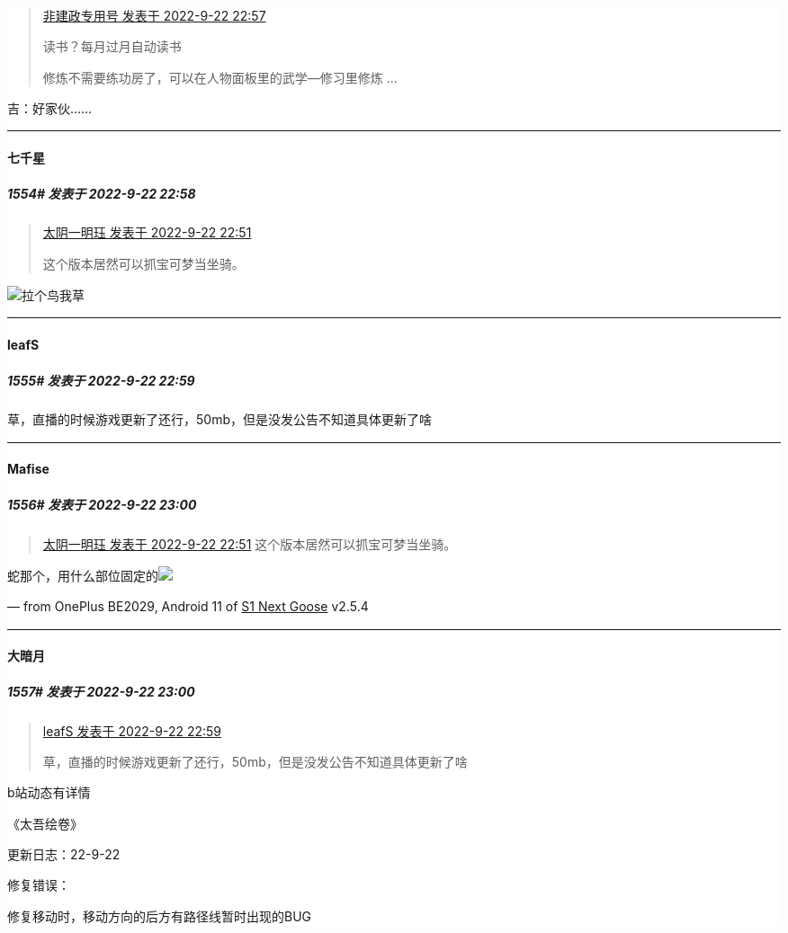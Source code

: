 <blockquote><a href="httphttps://bbs.saraba1st.com/2b/forum.php?mod=redirect&amp;goto=findpost&amp;pid=57603495&amp;ptid=2092193" target="_blank">非建政专用号 发表于 2022-9-22 22:57</a>

读书？每月过月自动读书

修炼不需要练功房了，可以在人物面板里的武学—修习里修炼 ...</blockquote>
吉：好家伙……

*****

####  七千星  
##### 1554#       发表于 2022-9-22 22:58

<blockquote><a href="httphttps://bbs.saraba1st.com/2b/forum.php?mod=redirect&amp;goto=findpost&amp;pid=57603421&amp;ptid=2092193" target="_blank">太阴一明珏 发表于 2022-9-22 22:51</a>

这个版本居然可以抓宝可梦当坐骑。</blockquote>
<img src="https://static.saraba1st.com/image/smiley/face2017/068.png" referrerpolicy="no-referrer">拉个鸟我草

*****

####  leafS  
##### 1555#       发表于 2022-9-22 22:59

草，直播的时候游戏更新了还行，50mb，但是没发公告不知道具体更新了啥

*****

####  Mafise  
##### 1556#       发表于 2022-9-22 23:00

<blockquote><a href="httphttps://bbs.saraba1st.com/2b/forum.php?mod=redirect&amp;goto=findpost&amp;pid=57603421&amp;ptid=2092193" target="_blank">太阴一明珏 发表于 2022-9-22 22:51</a>
这个版本居然可以抓宝可梦当坐骑。</blockquote>
蛇那个，用什么部位固定的<img src="https://static.saraba1st.com/image/smiley/face2017/037.png" referrerpolicy="no-referrer">

— from OnePlus BE2029, Android 11 of [S1 Next Goose](https://pan.baidu.com/s/1mi43uRm) v2.5.4

*****

####  大暗月  
##### 1557#       发表于 2022-9-22 23:00

<blockquote><a href="httphttps://bbs.saraba1st.com/2b/forum.php?mod=redirect&amp;goto=findpost&amp;pid=57603506&amp;ptid=2092193" target="_blank">leafS 发表于 2022-9-22 22:59</a>

草，直播的时候游戏更新了还行，50mb，但是没发公告不知道具体更新了啥</blockquote>
b站动态有详情

《太吾绘卷》​

更新日志：22-9-22

修复错误：

修复移动时，移动方向的后方有路径线暂时出现的BUG
